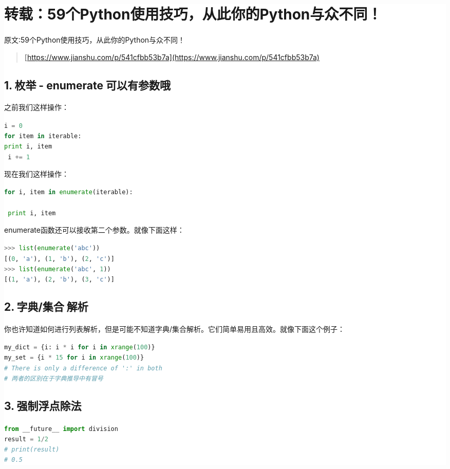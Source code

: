 # 转载：59个Python使用技巧，从此你的Python与众不同！

原文:59个Python使用技巧，从此你的Python与众不同！
> [https://www.jianshu.com/p/541cfbb53b7a](https://www.jianshu.com/p/541cfbb53b7a)



## 1. 枚举 - enumerate 可以有参数哦
之前我们这样操作：

```py
i = 0
for item in iterable:
print i, item
 i += 1
```

现在我们这样操作：

```py
for i, item in enumerate(iterable):

 print i, item
```

enumerate函数还可以接收第二个参数。就像下面这样：

```py
>>> list(enumerate('abc'))
[(0, 'a'), (1, 'b'), (2, 'c')] 
>>> list(enumerate('abc', 1)) 
[(1, 'a'), (2, 'b'), (3, 'c')]
```


## 2. 字典/集合 解析
你也许知道如何进行列表解析，但是可能不知道字典/集合解析。它们简单易用且高效。就像下面这个例子：

```py
my_dict = {i: i * i for i in xrange(100)} 
my_set = {i * 15 for i in xrange(100)}
# There is only a difference of ':' in both
# 两者的区别在于字典推导中有冒号
```


## 3. 强制浮点除法

```py
from __future__ import division 
result = 1/2
# print(result)
# 0.5
```
